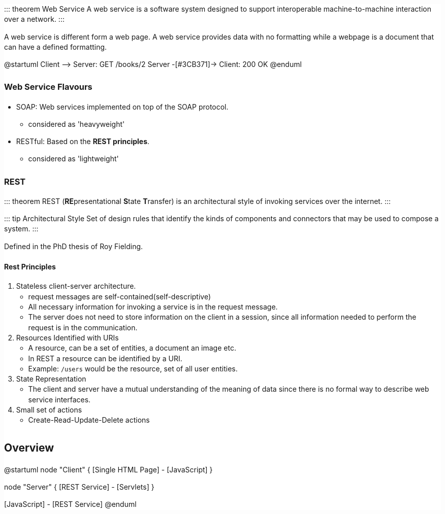 ::: theorem Web Service
A web service is a software system designed to support interoperable machine-to-machine interaction over a network.
:::

A web service is different form a web page.
A web service provides data with no formatting while a webpage is a document that can have a defined formatting.

@startuml
Client --> Server: GET /books/2
Server -[#3CB371]-> Client: 200 OK
@enduml

### Web Service Flavours

+ SOAP: Web services implemented on top of the SOAP protocol.
    + considered as 'heavyweight'


+ RESTful: Based on the **REST principles**.
    + considered as 'lightweight'

### REST
::: theorem REST
(**RE**presentational **S**tate **T**ransfer) is an architectural style of invoking services over the internet.
:::

::: tip Architectural Style
Set of design rules that identify the kinds
of components and connectors that may be used to compose a system.
:::

Defined in the PhD thesis of Roy Fielding.

#### Rest Principles
1. Stateless client-server architecture.
    + request messages are self-contained(self-descriptive)
    + All necessary information for invoking a service is in the request message.
    + The server does not need to store information on the client in a session, since all information needed to perform the request is in the communication.
2. Resources Identified with URIs
    + A resource, can be a set of entities, a document an image etc.
    + In REST a resource can be identified by a URI.
    + Example: `/users` would be the resource, set of all user entities.
3. State Representation
    + The client and server have a mutual understanding of the meaning of data since there is no formal way to describe web service interfaces.
4. Small set of actions
    + Create-Read-Update-Delete actions

## Overview

@startuml
node "Client" {
    [Single HTML Page] - [JavaScript]
}

node "Server" {
    [REST Service] - [Servlets]
}

[JavaScript] - [REST Service]
@enduml